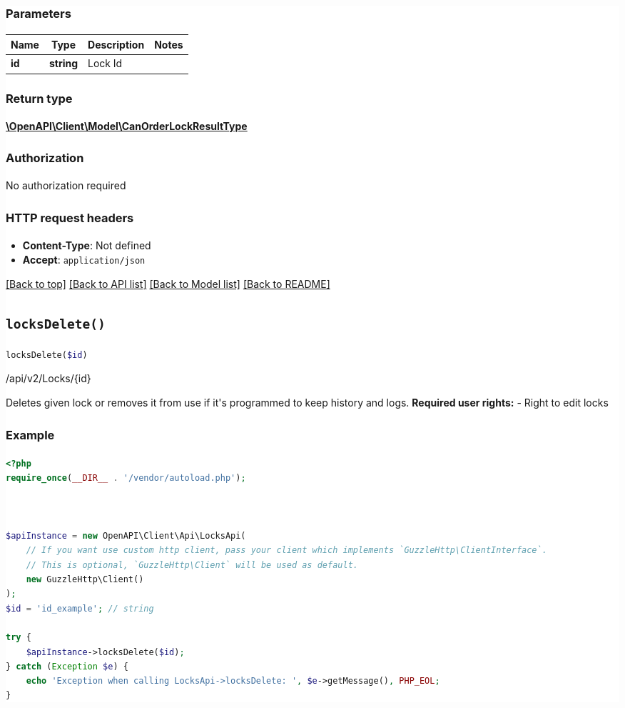 ### Parameters

| Name | Type | Description  | Notes |
| ------------- | ------------- | ------------- | ------------- |
| **id** | **string**| Lock Id | |

### Return type

[**\OpenAPI\Client\Model\CanOrderLockResultType**](../Model/CanOrderLockResultType.md)

### Authorization

No authorization required

### HTTP request headers

- **Content-Type**: Not defined
- **Accept**: `application/json`

[[Back to top]](#) [[Back to API list]](../../README.md#endpoints)
[[Back to Model list]](../../README.md#models)
[[Back to README]](../../README.md)

## `locksDelete()`

```php
locksDelete($id)
```

/api/v2/Locks/{id}

Deletes given lock or removes it from use if it's programmed to keep history and logs.    <b>Required user rights:</b>    - Right to edit locks

### Example

```php
<?php
require_once(__DIR__ . '/vendor/autoload.php');



$apiInstance = new OpenAPI\Client\Api\LocksApi(
    // If you want use custom http client, pass your client which implements `GuzzleHttp\ClientInterface`.
    // This is optional, `GuzzleHttp\Client` will be used as default.
    new GuzzleHttp\Client()
);
$id = 'id_example'; // string

try {
    $apiInstance->locksDelete($id);
} catch (Exception $e) {
    echo 'Exception when calling LocksApi->locksDelete: ', $e->getMessage(), PHP_EOL;
}
```
